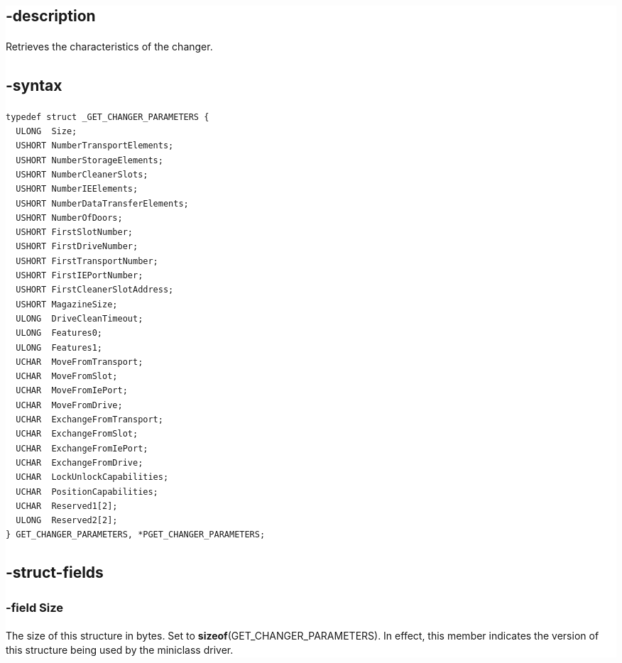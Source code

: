 
## -description


Retrieves the characteristics of the changer. 


## -syntax


````
typedef struct _GET_CHANGER_PARAMETERS {
  ULONG  Size;
  USHORT NumberTransportElements;
  USHORT NumberStorageElements;
  USHORT NumberCleanerSlots;
  USHORT NumberIEElements;
  USHORT NumberDataTransferElements;
  USHORT NumberOfDoors;
  USHORT FirstSlotNumber;
  USHORT FirstDriveNumber;
  USHORT FirstTransportNumber;
  USHORT FirstIEPortNumber;
  USHORT FirstCleanerSlotAddress;
  USHORT MagazineSize;
  ULONG  DriveCleanTimeout;
  ULONG  Features0;
  ULONG  Features1;
  UCHAR  MoveFromTransport;
  UCHAR  MoveFromSlot;
  UCHAR  MoveFromIePort;
  UCHAR  MoveFromDrive;
  UCHAR  ExchangeFromTransport;
  UCHAR  ExchangeFromSlot;
  UCHAR  ExchangeFromIePort;
  UCHAR  ExchangeFromDrive;
  UCHAR  LockUnlockCapabilities;
  UCHAR  PositionCapabilities;
  UCHAR  Reserved1[2];
  ULONG  Reserved2[2];
} GET_CHANGER_PARAMETERS, *PGET_CHANGER_PARAMETERS;
````


## -struct-fields




### -field Size

The size of this structure in bytes. Set to <b>sizeof</b>(GET_CHANGER_PARAMETERS). In effect, this member indicates the version of this structure being used by the miniclass driver. 
